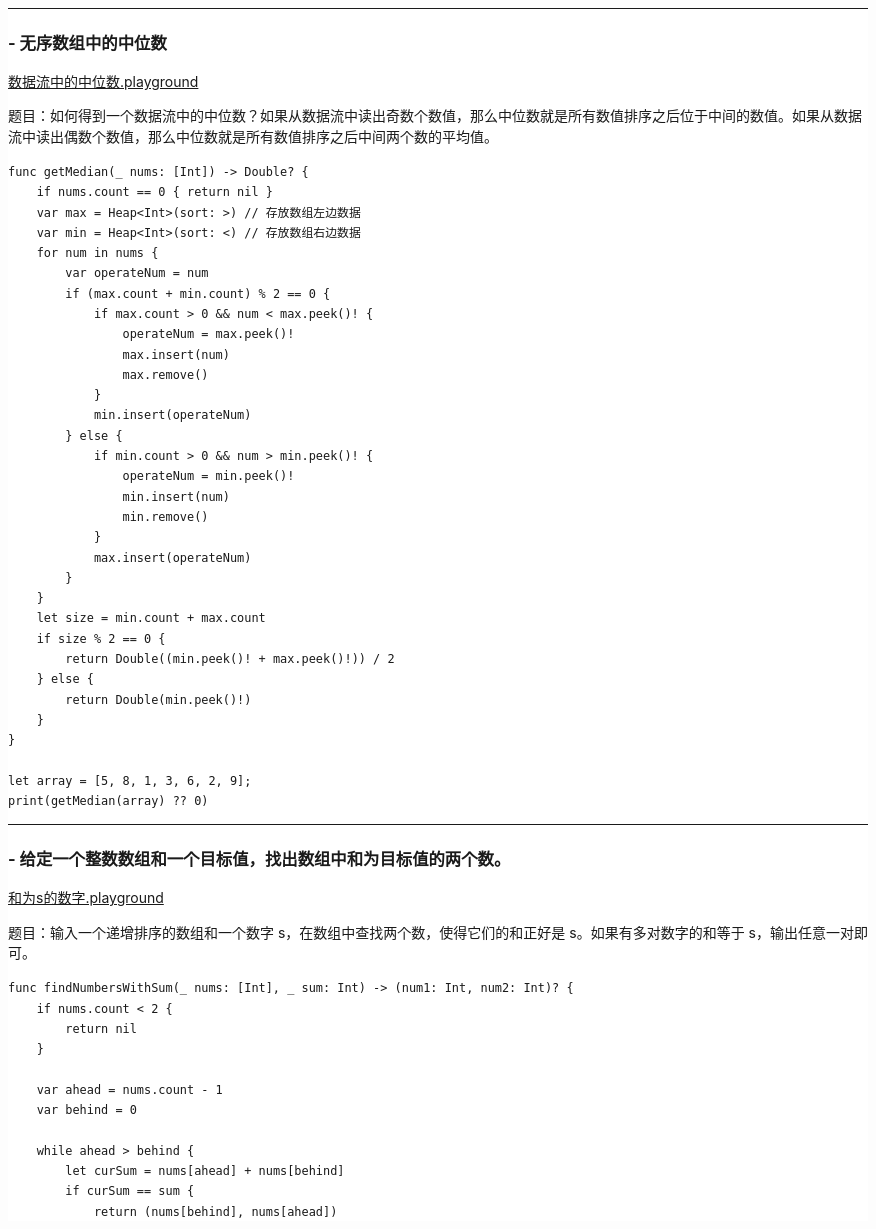 ***

### - 无序数组中的中位数

[数据流中的中位数.playground](https://github.com/sxxjaeho/iOS-Primer/blob/master/contents/Swift/Arithmetic/Code/数据流中的中位数.playground)

题目：如何得到一个数据流中的中位数？如果从数据流中读出奇数个数值，那么中位数就是所有数值排序之后位于中间的数值。如果从数据流中读出偶数个数值，那么中位数就是所有数值排序之后中间两个数的平均值。

```
func getMedian(_ nums: [Int]) -> Double? {
    if nums.count == 0 { return nil }
    var max = Heap<Int>(sort: >) // 存放数组左边数据
    var min = Heap<Int>(sort: <) // 存放数组右边数据
    for num in nums {
        var operateNum = num
        if (max.count + min.count) % 2 == 0 {
            if max.count > 0 && num < max.peek()! {
                operateNum = max.peek()!
                max.insert(num)
                max.remove()
            }
            min.insert(operateNum)
        } else {
            if min.count > 0 && num > min.peek()! {
                operateNum = min.peek()!
                min.insert(num)
                min.remove()
            }
            max.insert(operateNum)
        }
    }
    let size = min.count + max.count
    if size % 2 == 0 {
        return Double((min.peek()! + max.peek()!)) / 2
    } else {
        return Double(min.peek()!)
    }
}

let array = [5, 8, 1, 3, 6, 2, 9];
print(getMedian(array) ?? 0)
```

***

### - 给定一个整数数组和一个目标值，找出数组中和为目标值的两个数。

[和为s的数字.playground](https://github.com/sxxjaeho/iOS-Primer/blob/master/contents/Swift/Arithmetic/Code/和为s的数字.playground)

题目：输入一个递增排序的数组和一个数字 s，在数组中查找两个数，使得它们的和正好是 s。如果有多对数字的和等于 s，输出任意一对即可。

```
func findNumbersWithSum(_ nums: [Int], _ sum: Int) -> (num1: Int, num2: Int)? {
    if nums.count < 2 {
        return nil
    }
    
    var ahead = nums.count - 1
    var behind = 0
    
    while ahead > behind {
        let curSum = nums[ahead] + nums[behind]
        if curSum == sum {
            return (nums[behind], nums[ahead])
```